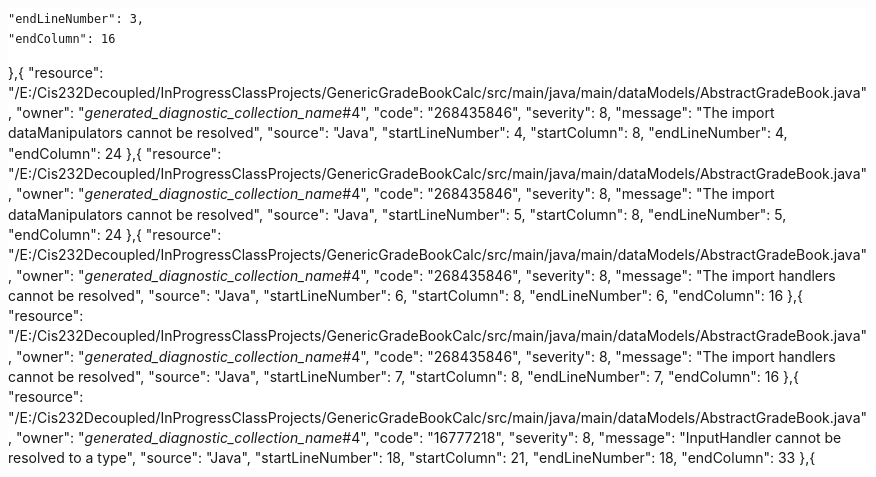 	"endLineNumber": 3,
	"endColumn": 16
},{
	"resource": "/E:/Cis232Decoupled/InProgressClassProjects/GenericGradeBookCalc/src/main/java/main/dataModels/AbstractGradeBook.java",
	"owner": "_generated_diagnostic_collection_name_#4",
	"code": "268435846",
	"severity": 8,
	"message": "The import dataManipulators cannot be resolved",
	"source": "Java",
	"startLineNumber": 4,
	"startColumn": 8,
	"endLineNumber": 4,
	"endColumn": 24
},{
	"resource": "/E:/Cis232Decoupled/InProgressClassProjects/GenericGradeBookCalc/src/main/java/main/dataModels/AbstractGradeBook.java",
	"owner": "_generated_diagnostic_collection_name_#4",
	"code": "268435846",
	"severity": 8,
	"message": "The import dataManipulators cannot be resolved",
	"source": "Java",
	"startLineNumber": 5,
	"startColumn": 8,
	"endLineNumber": 5,
	"endColumn": 24
},{
	"resource": "/E:/Cis232Decoupled/InProgressClassProjects/GenericGradeBookCalc/src/main/java/main/dataModels/AbstractGradeBook.java",
	"owner": "_generated_diagnostic_collection_name_#4",
	"code": "268435846",
	"severity": 8,
	"message": "The import handlers cannot be resolved",
	"source": "Java",
	"startLineNumber": 6,
	"startColumn": 8,
	"endLineNumber": 6,
	"endColumn": 16
},{
	"resource": "/E:/Cis232Decoupled/InProgressClassProjects/GenericGradeBookCalc/src/main/java/main/dataModels/AbstractGradeBook.java",
	"owner": "_generated_diagnostic_collection_name_#4",
	"code": "268435846",
	"severity": 8,
	"message": "The import handlers cannot be resolved",
	"source": "Java",
	"startLineNumber": 7,
	"startColumn": 8,
	"endLineNumber": 7,
	"endColumn": 16
},{
	"resource": "/E:/Cis232Decoupled/InProgressClassProjects/GenericGradeBookCalc/src/main/java/main/dataModels/AbstractGradeBook.java",
	"owner": "_generated_diagnostic_collection_name_#4",
	"code": "16777218",
	"severity": 8,
	"message": "InputHandler cannot be resolved to a type",
	"source": "Java",
	"startLineNumber": 18,
	"startColumn": 21,
	"endLineNumber": 18,
	"endColumn": 33
},{